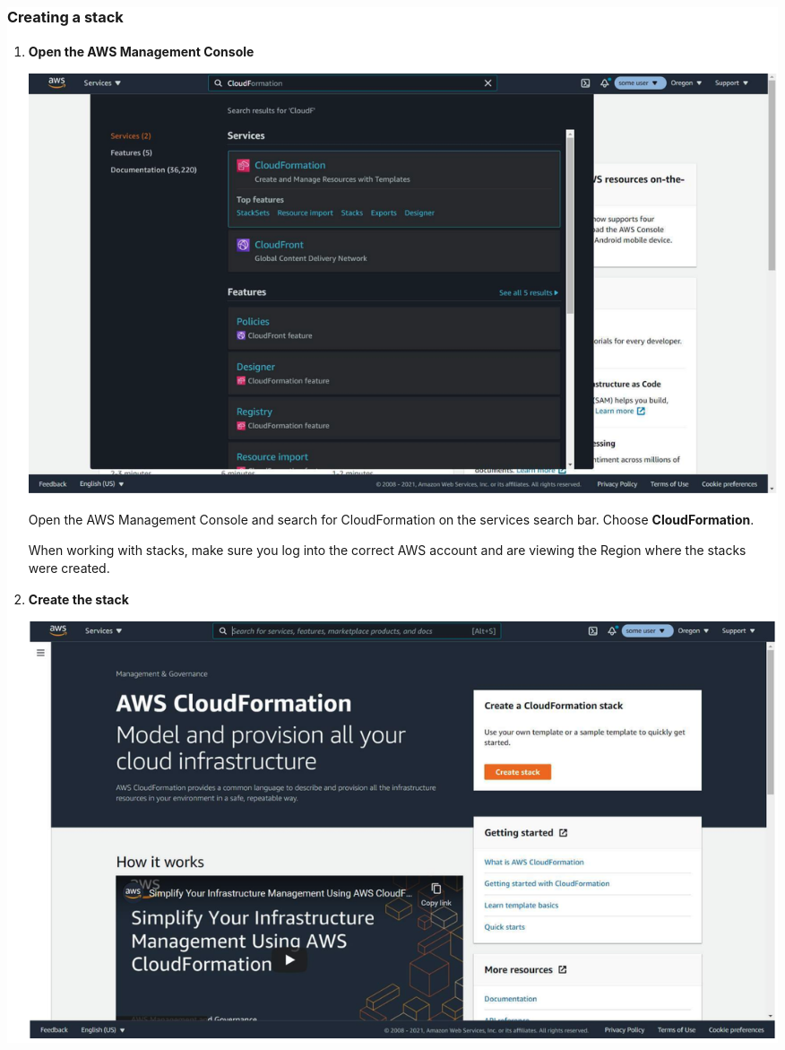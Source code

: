 ### Creating a stack

1. **Open the AWS Management Console**

    ![AWS Management Console CloudFormation](./images/W05Img010IaCCloudFormationMgmtConsole.png)

    Open the AWS Management Console and search for CloudFormation on the services search bar. Choose **CloudFormation**.

    When working with stacks, make sure you log into the correct AWS account and are viewing the Region where the stacks were created.

2. **Create the stack**

    ![Screenshot of AWS Management Console. Choose Create Stack.](./images/W05Img011IaCCloudFormationCreateStack.png)
